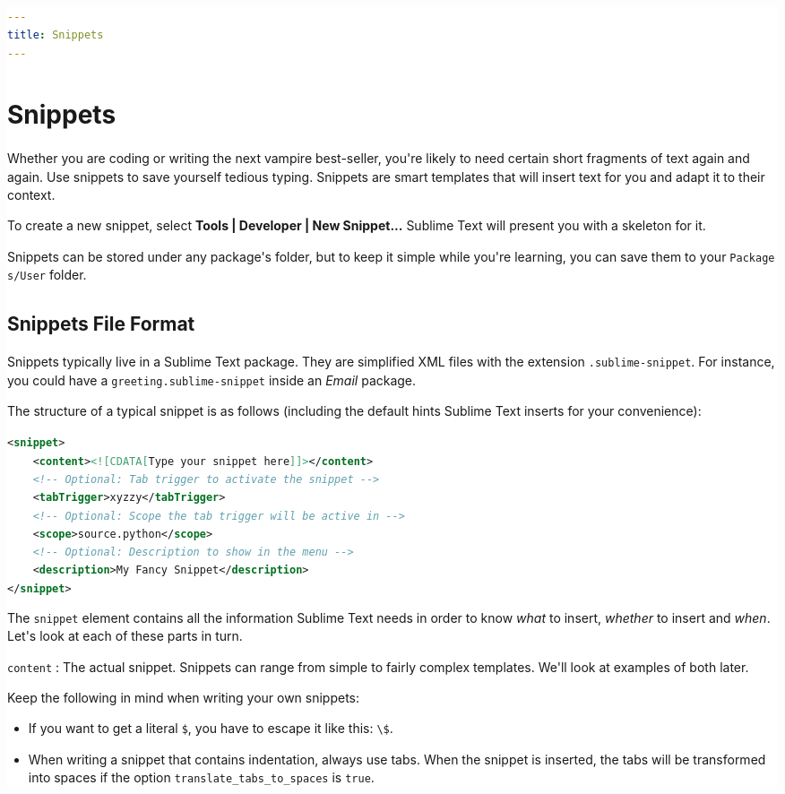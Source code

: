 ```yaml
---
title: Snippets
---
```


# Snippets

Whether you are coding or writing the next vampire best-seller, you're
likely to need certain short fragments of text again and again. Use
snippets to save yourself tedious typing. Snippets are smart templates
that will insert text for you and adapt it to their context.

To create a new snippet, select **Tools | Developer | New Snippet...**
Sublime Text will present you with a skeleton for it.

Snippets can be stored under any package's folder, but to keep it simple
while you're learning, you can save them to your `Packages/User` folder.

## Snippets File Format

Snippets typically live in a Sublime Text package. They are simplified
XML files with the extension `.sublime-snippet`. For instance, you could
have a `greeting.sublime-snippet` inside an *Email* package.

The structure of a typical snippet is as follows (including the default
hints Sublime Text inserts for your convenience):

```xml
<snippet>
    <content><![CDATA[Type your snippet here]]></content>
    <!-- Optional: Tab trigger to activate the snippet -->
    <tabTrigger>xyzzy</tabTrigger>
    <!-- Optional: Scope the tab trigger will be active in -->
    <scope>source.python</scope>
    <!-- Optional: Description to show in the menu -->
    <description>My Fancy Snippet</description>
</snippet>
```

The `snippet` element contains all the information Sublime Text needs in
order to know *what* to insert, *whether* to insert and *when*. Let's
look at each of these parts in turn.

`content`
: The actual snippet. Snippets can range from simple to fairly complex
  templates. We'll look at examples of both later.
  
  Keep the following in mind when writing your own snippets:
  
  - If you want to get a literal `$`, you have to escape it like
    this: `\$`.
  
  - When writing a snippet that contains indentation, always use
    tabs. When the snippet is inserted, the tabs will be
    transformed into spaces if the option
    `translate_tabs_to_spaces` is `true`.
  

[Scopes]: /guide/extensibility/syntaxdefs.md#scopes
[boost-regex]: https://www.boost.org/doc/libs/release/libs/regex/doc/html/boost_regex/syntax/perl_syntax.html
[boost-format]: https://www.boost.org/doc/libs/release/libs/regex/doc/html/boost_regex/format/boost_format_syntax.html